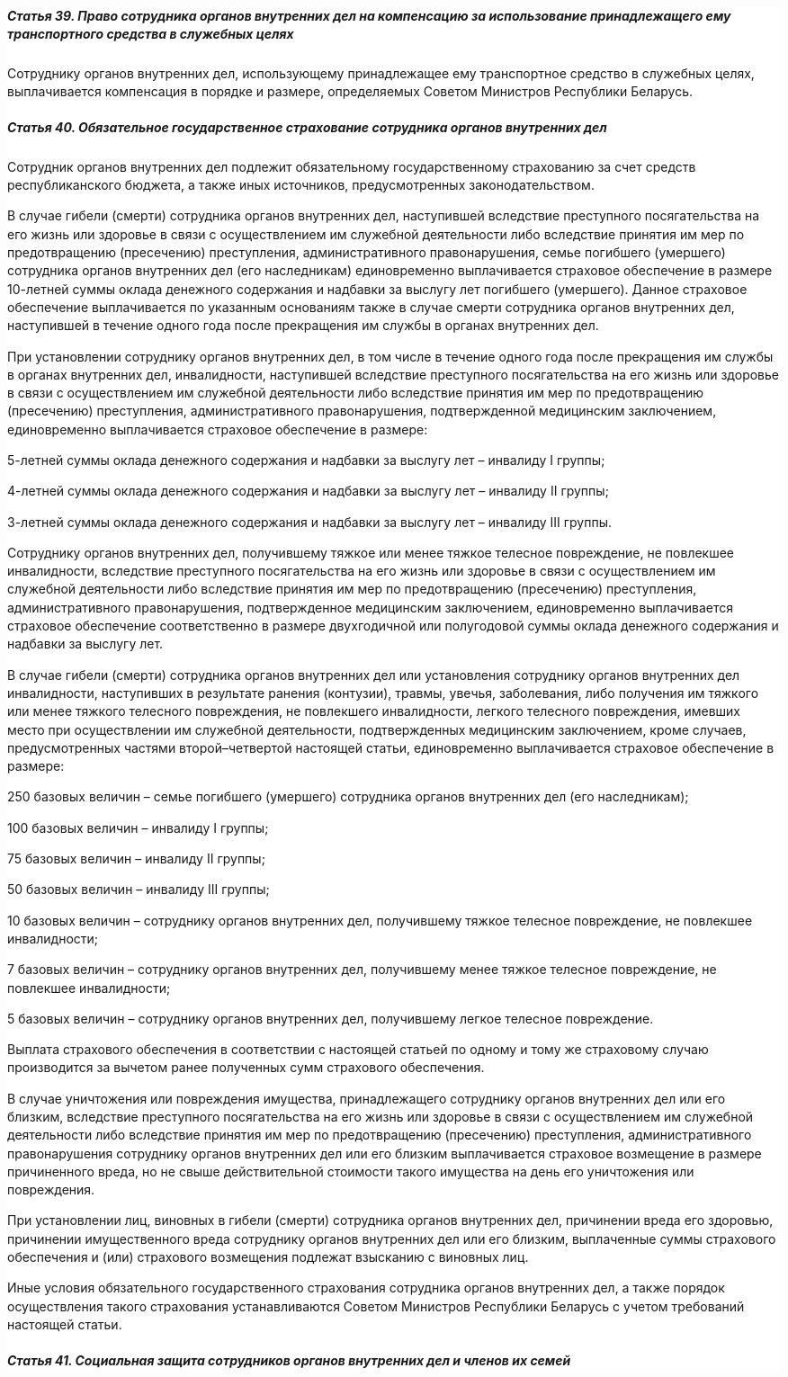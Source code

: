 <h5>Статья 39. Право сотрудника органов внутренних дел на компенсацию за использование принадлежащего ему транспортного средства в служебных целях</h5>
<p>Сотруднику органов внутренних дел, использующему принадлежащее ему транспортное средство в служебных целях, выплачивается компенсация в порядке и размере, определяемых Советом Министров Республики Беларусь.</p>
<h5>Статья 40. Обязательное государственное страхование сотрудника органов внутренних дел</h5>
<p>Сотрудник органов внутренних дел подлежит обязательному государственному страхованию за счет средств республиканского бюджета, а также иных источников, предусмотренных законодательством.</p>
<p>В случае гибели (смерти) сотрудника органов внутренних дел, наступившей вследствие преступного посягательства на его жизнь или здоровье в связи с осуществлением им служебной деятельности либо вследствие принятия им мер по предотвращению (пресечению) преступления, административного правонарушения, семье погибшего (умершего) сотрудника органов внутренних дел (его наследникам) единовременно выплачивается страховое обеспечение в размере 10-летней суммы оклада денежного содержания и надбавки за выслугу лет погибшего (умершего). Данное страховое обеспечение выплачивается по указанным основаниям также в случае смерти сотрудника органов внутренних дел, наступившей в течение одного года после прекращения им службы в органах внутренних дел.</p>
<p>При установлении сотруднику органов внутренних дел, в том числе в течение одного года после прекращения им службы в органах внутренних дел, инвалидности, наступившей вследствие преступного посягательства на его жизнь или здоровье в связи с осуществлением им служебной деятельности либо вследствие принятия им мер по предотвращению (пресечению) преступления, административного правонарушения, подтвержденной медицинским заключением, единовременно выплачивается страховое обеспечение в размере:</p>
<p>5-летней суммы оклада денежного содержания и надбавки за выслугу лет – инвалиду I группы;</p>
<p>4-летней суммы оклада денежного содержания и надбавки за выслугу лет – инвалиду II группы;</p>
<p>3-летней суммы оклада денежного содержания и надбавки за выслугу лет – инвалиду III группы.</p>
<p>Сотруднику органов внутренних дел, получившему тяжкое или менее тяжкое телесное повреждение, не повлекшее инвалидности, вследствие преступного посягательства на его жизнь или здоровье в связи с осуществлением им служебной деятельности либо вследствие принятия им мер по предотвращению (пресечению) преступления, административного правонарушения, подтвержденное медицинским заключением, единовременно выплачивается страховое обеспечение соответственно в размере двухгодичной или полугодовой суммы оклада денежного содержания и надбавки за выслугу лет.</p>
<p>В случае гибели (смерти) сотрудника органов внутренних дел или установления сотруднику органов внутренних дел инвалидности, наступивших в результате ранения (контузии), травмы, увечья, заболевания, либо получения им тяжкого или менее тяжкого телесного повреждения, не повлекшего инвалидности, легкого телесного повреждения, имевших место при осуществлении им служебной деятельности, подтвержденных медицинским заключением, кроме случаев, предусмотренных частями второй–четвертой настоящей статьи, единовременно выплачивается страховое обеспечение в размере:</p>
<p>250 базовых величин – семье погибшего (умершего) сотрудника органов внутренних дел (его наследникам);</p>
<p>100 базовых величин – инвалиду I группы;</p>
<p>75 базовых величин – инвалиду II группы;</p>
<p>50 базовых величин – инвалиду III группы;</p>
<p>10 базовых величин – сотруднику органов внутренних дел, получившему тяжкое телесное повреждение, не повлекшее инвалидности;</p>
<p>7 базовых величин – сотруднику органов внутренних дел, получившему менее тяжкое телесное повреждение, не повлекшее инвалидности;</p>
<p>5 базовых величин – сотруднику органов внутренних дел, получившему легкое телесное повреждение.</p>
<p>Выплата страхового обеспечения в соответствии с настоящей статьей по одному и тому же страховому случаю производится за вычетом ранее полученных сумм страхового обеспечения.</p>
<p>В случае уничтожения или повреждения имущества, принадлежащего сотруднику органов внутренних дел или его близким, вследствие преступного посягательства на его жизнь или здоровье в связи с осуществлением им служебной деятельности либо вследствие принятия им мер по предотвращению (пресечению) преступления, административного правонарушения сотруднику органов внутренних дел или его близким выплачивается страховое возмещение в размере причиненного вреда, но не свыше действительной стоимости такого имущества на день его уничтожения или повреждения.</p>
<p>При установлении лиц, виновных в гибели (смерти) сотрудника органов внутренних дел, причинении вреда его здоровью, причинении имущественного вреда сотруднику органов внутренних дел или его близким, выплаченные суммы страхового обеспечения и (или) страхового возмещения подлежат взысканию с виновных лиц.</p>
<p>Иные условия обязательного государственного страхования сотрудника органов внутренних дел, а также порядок осуществления такого страхования устанавливаются Советом Министров Республики Беларусь с учетом требований настоящей статьи.</p>
<h5>Статья 41. Социальная защита сотрудников органов внутренних дел и членов их семей</h5>